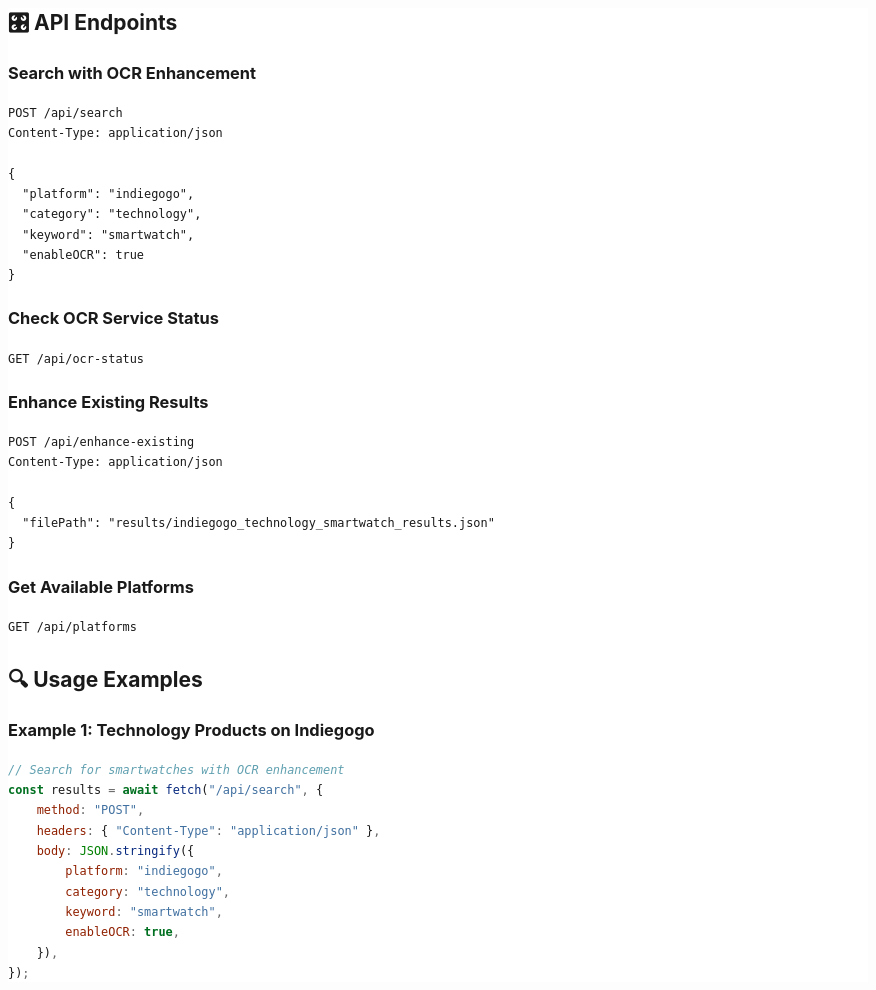 
## 🎛️ API Endpoints

### Search with OCR Enhancement

```http
POST /api/search
Content-Type: application/json

{
  "platform": "indiegogo",
  "category": "technology",
  "keyword": "smartwatch",
  "enableOCR": true
}
```

### Check OCR Service Status

```http
GET /api/ocr-status
```

### Enhance Existing Results

```http
POST /api/enhance-existing
Content-Type: application/json

{
  "filePath": "results/indiegogo_technology_smartwatch_results.json"
}
```

### Get Available Platforms

```http
GET /api/platforms
```

## 🔍 Usage Examples

### Example 1: Technology Products on Indiegogo

```javascript
// Search for smartwatches with OCR enhancement
const results = await fetch("/api/search", {
	method: "POST",
	headers: { "Content-Type": "application/json" },
	body: JSON.stringify({
		platform: "indiegogo",
		category: "technology",
		keyword: "smartwatch",
		enableOCR: true,
	}),
});
```
